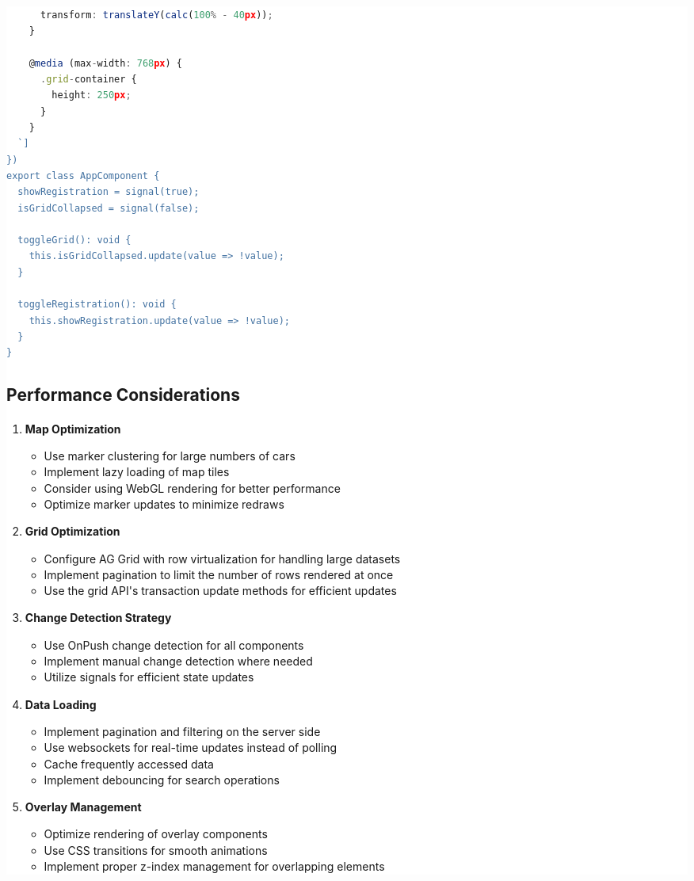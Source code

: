 ```typescript
      transform: translateY(calc(100% - 40px));
    }
    
    @media (max-width: 768px) {
      .grid-container {
        height: 250px;
      }
    }
  `]
})
export class AppComponent {
  showRegistration = signal(true);
  isGridCollapsed = signal(false);
  
  toggleGrid(): void {
    this.isGridCollapsed.update(value => !value);
  }
  
  toggleRegistration(): void {
    this.showRegistration.update(value => !value);
  }
}
```

## Performance Considerations

1. **Map Optimization**
   - Use marker clustering for large numbers of cars
   - Implement lazy loading of map tiles
   - Consider using WebGL rendering for better performance
   - Optimize marker updates to minimize redraws

2. **Grid Optimization**
   - Configure AG Grid with row virtualization for handling large datasets
   - Implement pagination to limit the number of rows rendered at once
   - Use the grid API's transaction update methods for efficient updates

3. **Change Detection Strategy**
   - Use OnPush change detection for all components
   - Implement manual change detection where needed
   - Utilize signals for efficient state updates

4. **Data Loading**
   - Implement pagination and filtering on the server side
   - Use websockets for real-time updates instead of polling
   - Cache frequently accessed data
   - Implement debouncing for search operations

5. **Overlay Management**
   - Optimize rendering of overlay components
   - Use CSS transitions for smooth animations
   - Implement proper z-index management for overlapping elements